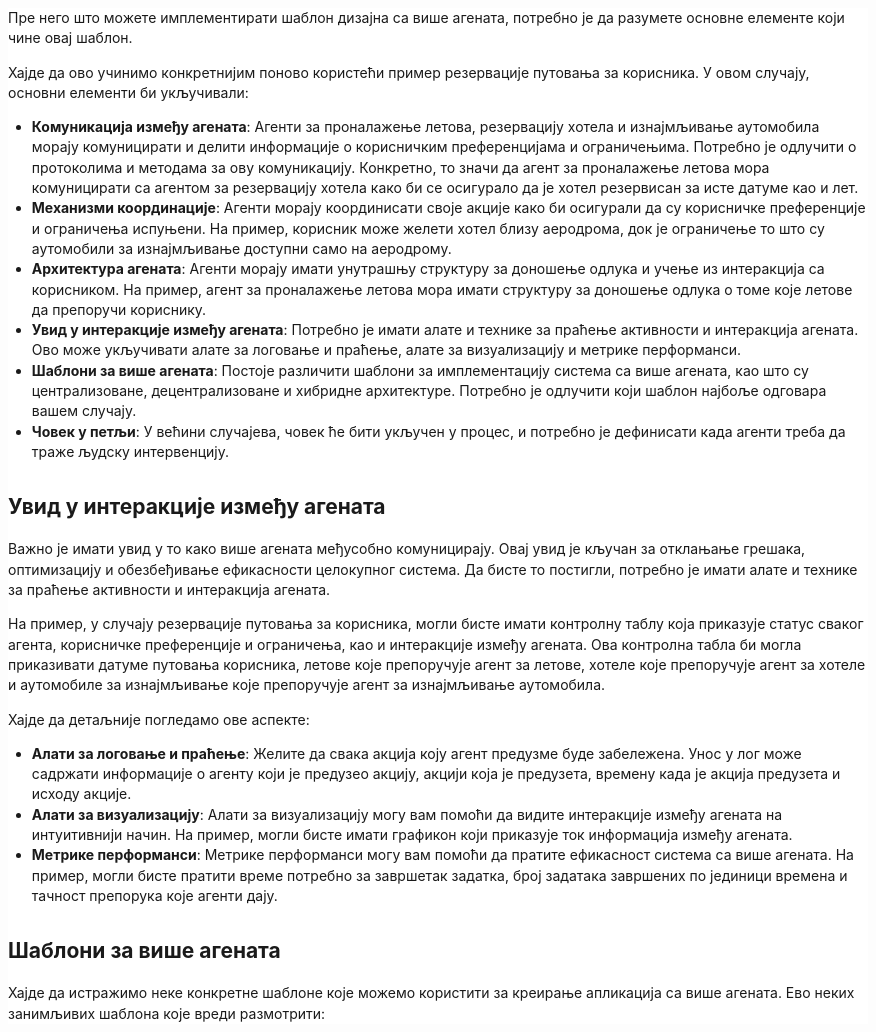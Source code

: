 Пре него што можете имплементирати шаблон дизајна са више агената, потребно је да разумете основне елементе који чине овај шаблон.

Хајде да ово учинимо конкретнијим поново користећи пример резервације путовања за корисника. У овом случају, основни елементи би укључивали:

- **Комуникација између агената**: Агенти за проналажење летова, резервацију хотела и изнајмљивање аутомобила морају комуницирати и делити информације о корисничким преференцијама и ограничењима. Потребно је одлучити о протоколима и методама за ову комуникацију. Конкретно, то значи да агент за проналажење летова мора комуницирати са агентом за резервацију хотела како би се осигурало да је хотел резервисан за исте датуме као и лет.
- **Механизми координације**: Агенти морају координисати своје акције како би осигурали да су корисничке преференције и ограничења испуњени. На пример, корисник може желети хотел близу аеродрома, док је ограничење то што су аутомобили за изнајмљивање доступни само на аеродрому.
- **Архитектура агената**: Агенти морају имати унутрашњу структуру за доношење одлука и учење из интеракција са корисником. На пример, агент за проналажење летова мора имати структуру за доношење одлука о томе које летове да препоручи кориснику.
- **Увид у интеракције између агената**: Потребно је имати алате и технике за праћење активности и интеракција агената. Ово може укључивати алате за логовање и праћење, алате за визуализацију и метрике перформанси.
- **Шаблони за више агената**: Постоје различити шаблони за имплементацију система са више агената, као што су централизоване, децентрализоване и хибридне архитектуре. Потребно је одлучити који шаблон најбоље одговара вашем случају.
- **Човек у петљи**: У већини случајева, човек ће бити укључен у процес, и потребно је дефинисати када агенти треба да траже људску интервенцију.

## Увид у интеракције између агената

Важно је имати увид у то како више агената међусобно комуницирају. Овај увид је кључан за отклањање грешака, оптимизацију и обезбеђивање ефикасности целокупног система. Да бисте то постигли, потребно је имати алате и технике за праћење активности и интеракција агената.

На пример, у случају резервације путовања за корисника, могли бисте имати контролну таблу која приказује статус сваког агента, корисничке преференције и ограничења, као и интеракције између агената. Ова контролна табла би могла приказивати датуме путовања корисника, летове које препоручује агент за летове, хотеле које препоручује агент за хотеле и аутомобиле за изнајмљивање које препоручује агент за изнајмљивање аутомобила.

Хајде да детаљније погледамо ове аспекте:

- **Алати за логовање и праћење**: Желите да свака акција коју агент предузме буде забележена. Унос у лог може садржати информације о агенту који је предузео акцију, акцији која је предузета, времену када је акција предузета и исходу акције.
- **Алати за визуализацију**: Алати за визуализацију могу вам помоћи да видите интеракције између агената на интуитивнији начин. На пример, могли бисте имати графикон који приказује ток информација између агената.
- **Метрике перформанси**: Метрике перформанси могу вам помоћи да пратите ефикасност система са више агената. На пример, могли бисте пратити време потребно за завршетак задатка, број задатака завршених по јединици времена и тачност препорука које агенти дају.

## Шаблони за више агената

Хајде да истражимо неке конкретне шаблоне које можемо користити за креирање апликација са више агената. Ево неких занимљивих шаблона које вреди размотрити:
